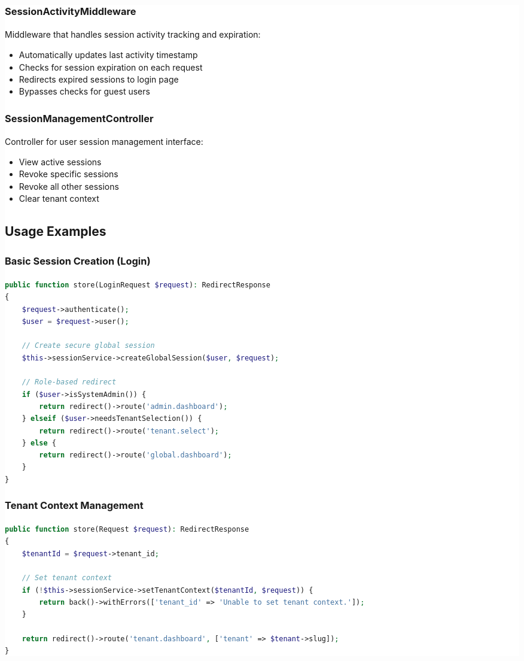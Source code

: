 ### SessionActivityMiddleware
Middleware that handles session activity tracking and expiration:

- Automatically updates last activity timestamp
- Checks for session expiration on each request
- Redirects expired sessions to login page
- Bypasses checks for guest users

### SessionManagementController
Controller for user session management interface:

- View active sessions
- Revoke specific sessions
- Revoke all other sessions
- Clear tenant context

## Usage Examples

### Basic Session Creation (Login)
```php
public function store(LoginRequest $request): RedirectResponse
{
    $request->authenticate();
    $user = $request->user();
    
    // Create secure global session
    $this->sessionService->createGlobalSession($user, $request);
    
    // Role-based redirect
    if ($user->isSystemAdmin()) {
        return redirect()->route('admin.dashboard');
    } elseif ($user->needsTenantSelection()) {
        return redirect()->route('tenant.select');
    } else {
        return redirect()->route('global.dashboard');
    }
}
```

### Tenant Context Management
```php
public function store(Request $request): RedirectResponse
{
    $tenantId = $request->tenant_id;
    
    // Set tenant context
    if (!$this->sessionService->setTenantContext($tenantId, $request)) {
        return back()->withErrors(['tenant_id' => 'Unable to set tenant context.']);
    }
    
    return redirect()->route('tenant.dashboard', ['tenant' => $tenant->slug]);
}
```
